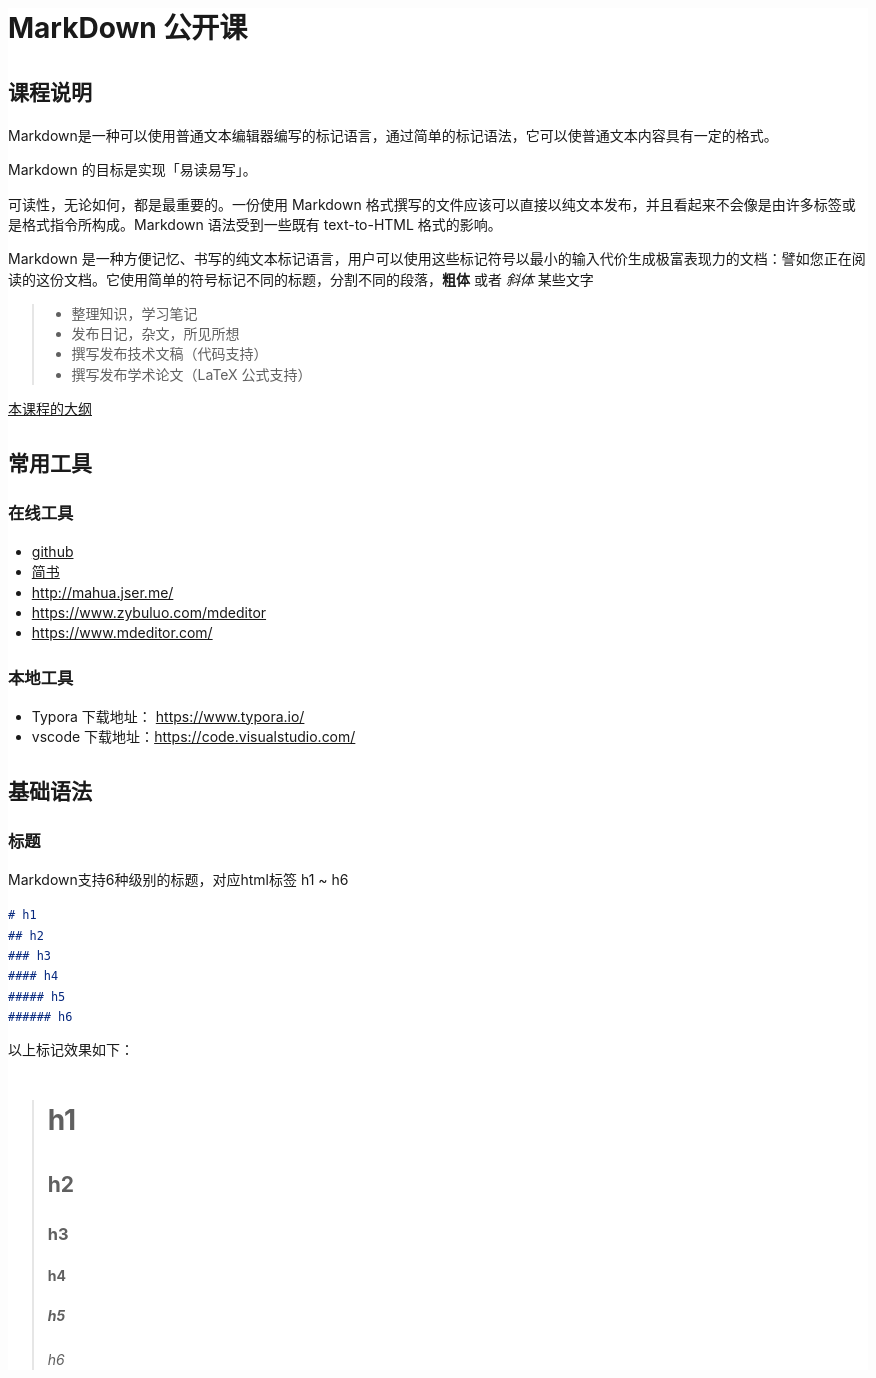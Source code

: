 # MarkDown 公开课

## 课程说明
Markdown是一种可以使用普通文本编辑器编写的标记语言，通过简单的标记语法，它可以使普通文本内容具有一定的格式。

Markdown 的目标是实现「易读易写」。

可读性，无论如何，都是最重要的。一份使用 Markdown 格式撰写的文件应该可以直接以纯文本发布，并且看起来不会像是由许多标签或是格式指令所构成。Markdown 语法受到一些既有 text-to-HTML 格式的影响。

Markdown 是一种方便记忆、书写的纯文本标记语言，用户可以使用这些标记符号以最小的输入代价生成极富表现力的文档：譬如您正在阅读的这份文档。它使用简单的符号标记不同的标题，分割不同的段落，**粗体** 或者 *斜体* 某些文字

> * 整理知识，学习笔记
> * 发布日记，杂文，所见所想
> * 撰写发布技术文稿（代码支持）
> * 撰写发布学术论文（LaTeX 公式支持）

 [本课程的大纲](http://naotu.baidu.com/file/ad4cce151783a3214308a38773ec1456)

## 常用工具

### 在线工具
- [github](https://github.com) 
- [简书](https://www.jianshu.com)
- http://mahua.jser.me/
- https://www.zybuluo.com/mdeditor
- https://www.mdeditor.com/

### 本地工具
- Typora 下载地址： https://www.typora.io/
- vscode 下载地址：https://code.visualstudio.com/

## 基础语法
### 标题
Markdown支持6种级别的标题，对应html标签 h1 ~ h6

```markdown
# h1
## h2
### h3
#### h4
##### h5
###### h6
```
以上标记效果如下：
># h1
>## h2
>### h3
>#### h4
>##### h5
>###### h6
